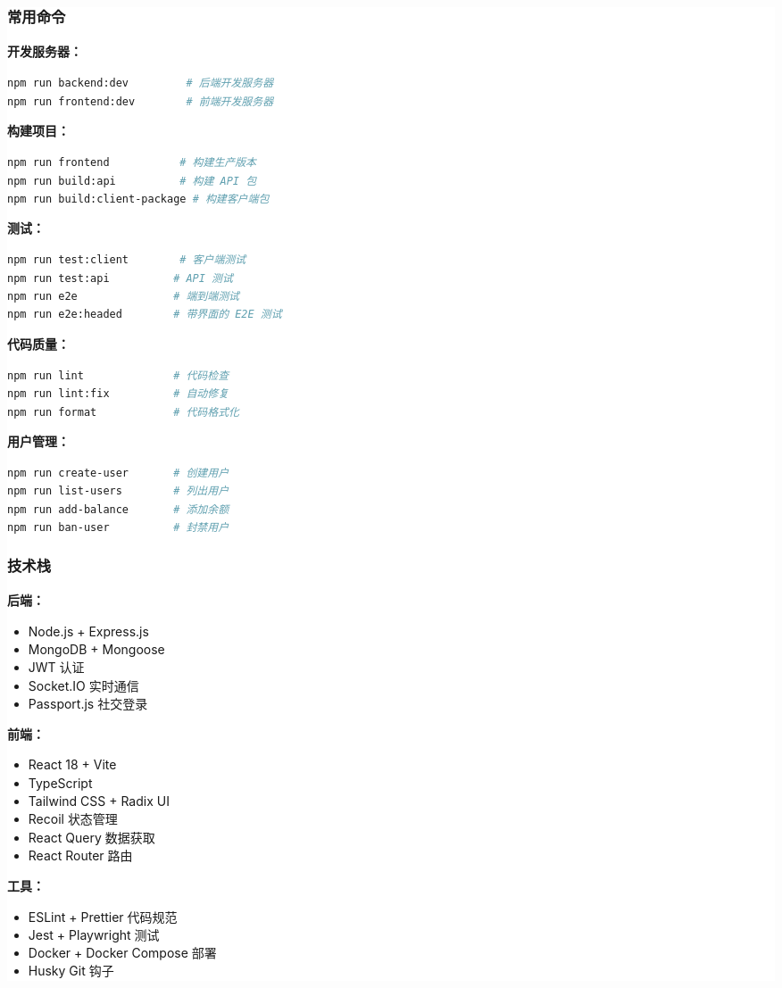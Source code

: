 ### 常用命令

**开发服务器：**
```bash
npm run backend:dev         # 后端开发服务器
npm run frontend:dev        # 前端开发服务器
```

**构建项目：**
```bash
npm run frontend           # 构建生产版本
npm run build:api          # 构建 API 包
npm run build:client-package # 构建客户端包
```

**测试：**
```bash
npm run test:client        # 客户端测试
npm run test:api          # API 测试
npm run e2e               # 端到端测试
npm run e2e:headed        # 带界面的 E2E 测试
```

**代码质量：**
```bash
npm run lint              # 代码检查
npm run lint:fix          # 自动修复
npm run format            # 代码格式化
```

**用户管理：**
```bash
npm run create-user       # 创建用户
npm run list-users        # 列出用户
npm run add-balance       # 添加余额
npm run ban-user          # 封禁用户
```

### 技术栈

**后端：**
- Node.js + Express.js
- MongoDB + Mongoose
- JWT 认证
- Socket.IO 实时通信
- Passport.js 社交登录

**前端：**
- React 18 + Vite
- TypeScript
- Tailwind CSS + Radix UI
- Recoil 状态管理
- React Query 数据获取
- React Router 路由

**工具：**
- ESLint + Prettier 代码规范
- Jest + Playwright 测试
- Docker + Docker Compose 部署
- Husky Git 钩子
